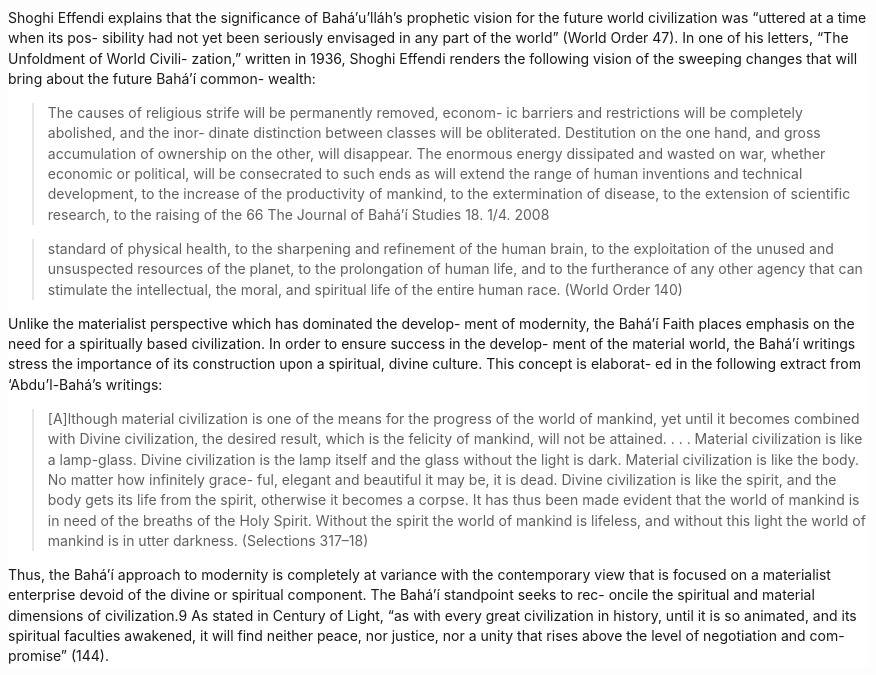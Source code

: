 Shoghi Effendi explains that the significance of Bahá’u’lláh’s prophetic
vision for the future world civilization was “uttered at a time when its pos-
sibility had not yet been seriously envisaged in any part of the world”
(World Order 47). In one of his letters, “The Unfoldment of World Civili-
zation,” written in 1936, Shoghi Effendi renders the following vision of
the sweeping changes that will bring about the future Bahá’í common-
wealth:

> The causes of religious strife will be permanently removed, econom-
> ic barriers and restrictions will be completely abolished, and the inor-
> dinate distinction between classes will be obliterated. Destitution on
> the one hand, and gross accumulation of ownership on the other, will
> disappear. The enormous energy dissipated and wasted on war,
> whether economic or political, will be consecrated to such ends as will
> extend the range of human inventions and technical development, to
> the increase of the productivity of mankind, to the extermination of
> disease, to the extension of scientific research, to the raising of the
66            The Journal of Bahá’í Studies 18. 1/4. 2008

> standard of physical health, to the sharpening and refinement of the
> human brain, to the exploitation of the unused and unsuspected
> resources of the planet, to the prolongation of human life, and to the
> furtherance of any other agency that can stimulate the intellectual,
> the moral, and spiritual life of the entire human race. (World Order
> 140)

Unlike the materialist perspective which has dominated the develop-
ment of modernity, the Bahá’í Faith places emphasis on the need for a
spiritually based civilization. In order to ensure success in the develop-
ment of the material world, the Bahá’í writings stress the importance of
its construction upon a spiritual, divine culture. This concept is elaborat-
ed in the following extract from ‘Abdu’l-Bahá’s writings:

> [A]lthough material civilization is one of the means for the progress
> of the world of mankind, yet until it becomes combined with Divine
> civilization, the desired result, which is the felicity of mankind, will
> not be attained. . . . Material civilization is like a lamp-glass. Divine
> civilization is the lamp itself and the glass without the light is dark.
> Material civilization is like the body. No matter how infinitely grace-
> ful, elegant and beautiful it may be, it is dead. Divine civilization is
> like the spirit, and the body gets its life from the spirit, otherwise it
> becomes a corpse. It has thus been made evident that the world of
> mankind is in need of the breaths of the Holy Spirit. Without the
> spirit the world of mankind is lifeless, and without this light the
> world of mankind is in utter darkness. (Selections 317–18)

Thus, the Bahá’í approach to modernity is completely at variance with
the contemporary view that is focused on a materialist enterprise devoid
of the divine or spiritual component. The Bahá’í standpoint seeks to rec-
oncile the spiritual and material dimensions of civilization.9 As stated in
Century of Light, “as with every great civilization in history, until it is so
animated, and its spiritual faculties awakened, it will find neither peace,
nor justice, nor a unity that rises above the level of negotiation and com-
promise” (144).
